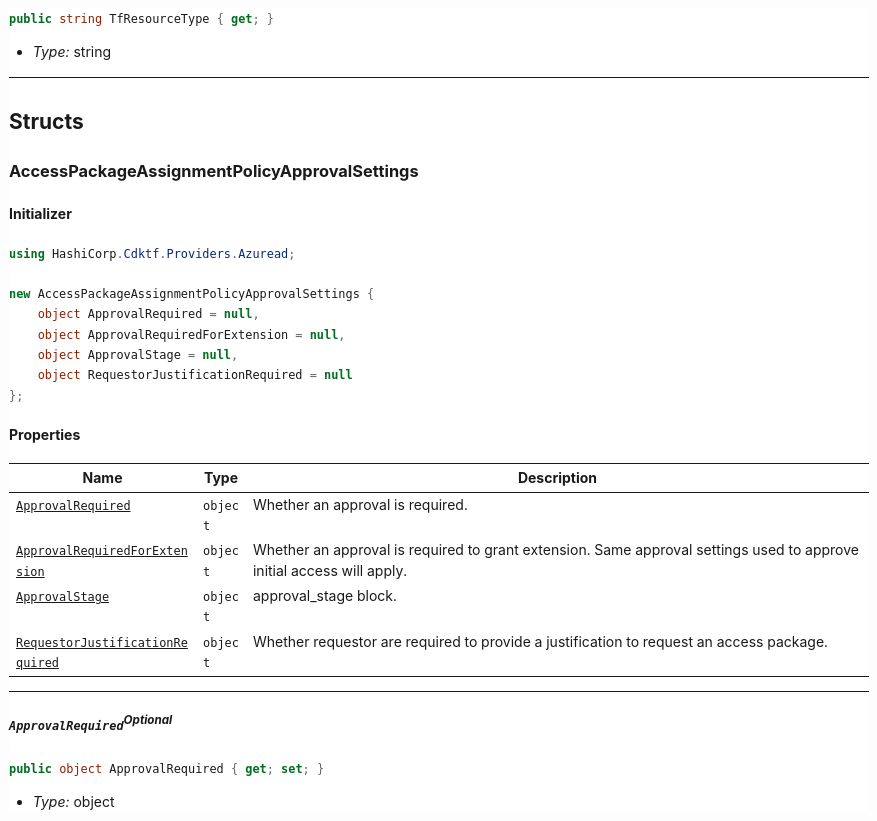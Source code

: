 ```csharp
public string TfResourceType { get; }
```

- *Type:* string

---

## Structs <a name="Structs" id="Structs"></a>

### AccessPackageAssignmentPolicyApprovalSettings <a name="AccessPackageAssignmentPolicyApprovalSettings" id="@cdktf/provider-azuread.accessPackageAssignmentPolicy.AccessPackageAssignmentPolicyApprovalSettings"></a>

#### Initializer <a name="Initializer" id="@cdktf/provider-azuread.accessPackageAssignmentPolicy.AccessPackageAssignmentPolicyApprovalSettings.Initializer"></a>

```csharp
using HashiCorp.Cdktf.Providers.Azuread;

new AccessPackageAssignmentPolicyApprovalSettings {
    object ApprovalRequired = null,
    object ApprovalRequiredForExtension = null,
    object ApprovalStage = null,
    object RequestorJustificationRequired = null
};
```

#### Properties <a name="Properties" id="Properties"></a>

| **Name** | **Type** | **Description** |
| --- | --- | --- |
| <code><a href="#@cdktf/provider-azuread.accessPackageAssignmentPolicy.AccessPackageAssignmentPolicyApprovalSettings.property.approvalRequired">ApprovalRequired</a></code> | <code>object</code> | Whether an approval is required. |
| <code><a href="#@cdktf/provider-azuread.accessPackageAssignmentPolicy.AccessPackageAssignmentPolicyApprovalSettings.property.approvalRequiredForExtension">ApprovalRequiredForExtension</a></code> | <code>object</code> | Whether an approval is required to grant extension. Same approval settings used to approve initial access will apply. |
| <code><a href="#@cdktf/provider-azuread.accessPackageAssignmentPolicy.AccessPackageAssignmentPolicyApprovalSettings.property.approvalStage">ApprovalStage</a></code> | <code>object</code> | approval_stage block. |
| <code><a href="#@cdktf/provider-azuread.accessPackageAssignmentPolicy.AccessPackageAssignmentPolicyApprovalSettings.property.requestorJustificationRequired">RequestorJustificationRequired</a></code> | <code>object</code> | Whether requestor are required to provide a justification to request an access package. |

---

##### `ApprovalRequired`<sup>Optional</sup> <a name="ApprovalRequired" id="@cdktf/provider-azuread.accessPackageAssignmentPolicy.AccessPackageAssignmentPolicyApprovalSettings.property.approvalRequired"></a>

```csharp
public object ApprovalRequired { get; set; }
```

- *Type:* object
